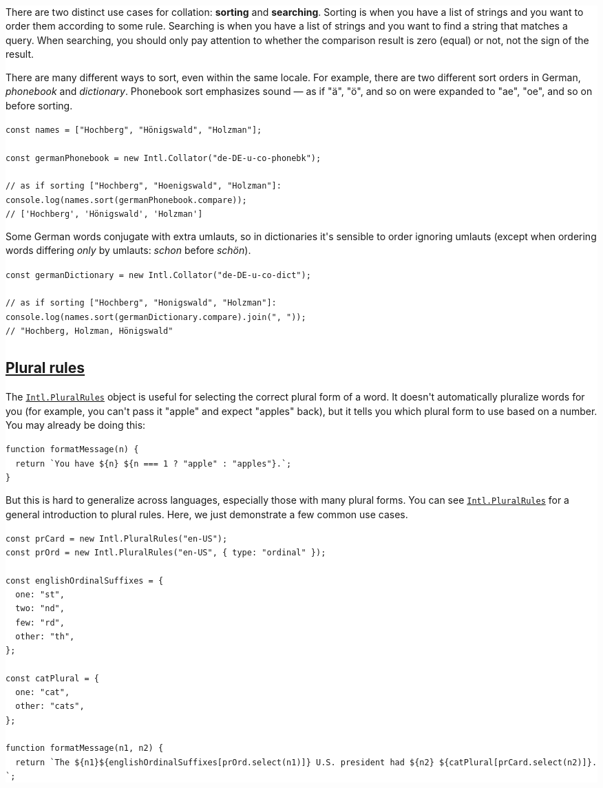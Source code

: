 There are two distinct use cases for collation: **sorting** and **searching**. Sorting is when you have a list of strings and you want to order them according to some rule. Searching is when you have a list of strings and you want to find a string that matches a query. When searching, you should only pay attention to whether the comparison result is zero (equal) or not, not the sign of the result.

There are many different ways to sort, even within the same locale. For example, there are two different sort orders in German, _phonebook_ and _dictionary_. Phonebook sort emphasizes sound — as if "ä", "ö", and so on were expanded to "ae", "oe", and so on before sorting.

```
const names = ["Hochberg", "Hönigswald", "Holzman"];

const germanPhonebook = new Intl.Collator("de-DE-u-co-phonebk");

// as if sorting ["Hochberg", "Hoenigswald", "Holzman"]:
console.log(names.sort(germanPhonebook.compare));
// ['Hochberg', 'Hönigswald', 'Holzman']
```

Some German words conjugate with extra umlauts, so in dictionaries it's sensible to order ignoring umlauts (except when ordering words differing _only_ by umlauts: _schon_ before _schön_).

```
const germanDictionary = new Intl.Collator("de-DE-u-co-dict");

// as if sorting ["Hochberg", "Honigswald", "Holzman"]:
console.log(names.sort(germanDictionary.compare).join(", "));
// "Hochberg, Holzman, Hönigswald"
```

## [Plural rules](#plural_rules)

The [`Intl.PluralRules`](https://developer.mozilla.org/en-US/docs/Web/JavaScript/Reference/Global_Objects/Intl/PluralRules) object is useful for selecting the correct plural form of a word. It doesn't automatically pluralize words for you (for example, you can't pass it "apple" and expect "apples" back), but it tells you which plural form to use based on a number. You may already be doing this:

```
function formatMessage(n) {
  return `You have ${n} ${n === 1 ? "apple" : "apples"}.`;
}
```

But this is hard to generalize across languages, especially those with many plural forms. You can see [`Intl.PluralRules`](https://developer.mozilla.org/en-US/docs/Web/JavaScript/Reference/Global_Objects/Intl/PluralRules) for a general introduction to plural rules. Here, we just demonstrate a few common use cases.

```
const prCard = new Intl.PluralRules("en-US");
const prOrd = new Intl.PluralRules("en-US", { type: "ordinal" });

const englishOrdinalSuffixes = {
  one: "st",
  two: "nd",
  few: "rd",
  other: "th",
};

const catPlural = {
  one: "cat",
  other: "cats",
};

function formatMessage(n1, n2) {
  return `The ${n1}${englishOrdinalSuffixes[prOrd.select(n1)]} U.S. president had ${n2} ${catPlural[prCard.select(n2)]}.`;
```